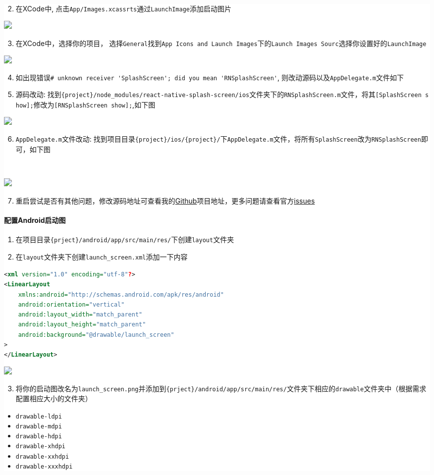 2. 在XCode中, 点击`App/Images.xcassrts`通过`LaunchImage`添加启动图片

![](http://hexo-shen.oss-cn-beijing.aliyuncs.com/hexo/125835.png) 

3. 在XCode中，选择你的项目， 选择`General`找到`App Icons and Launch Images`下的`Launch Images Sourc`选择你设置好的`LaunchImage`

![](http://hexo-shen.oss-cn-beijing.aliyuncs.com/hexo/125840.png) 

4. 如出现错误`# unknown receiver 'SplashScreen'; did you mean 'RNSplashScreen'`, 则改动源码以及`AppDelegate.m`文件如下

5. 源码改动: 找到`{project}/node_modules/react-native-splash-screen/ios`文件夹下的`RNSplashScreen.m`文件，将其`[SplashScreen show];`修改为`[RNSplashScreen show];`,如下图

![](http://hexo-shen.oss-cn-beijing.aliyuncs.com/hexo/125846.png) 

6. `AppDelegate.m`文件改动: 找到项目目录`{project}/ios/{project}/`下`AppDelegate.m`文件，将所有`SplashScreen`改为`RNSplashScreen`即可，如下图

​	

![](http://hexo-shen.oss-cn-beijing.aliyuncs.com/hexo/130203.png) 



7. 重启尝试是否有其他问题，修改源码地址可查看我的[Github](https://github.com/AaronBank/react-native-splash-screen)项目地址，更多问题请查看官方[issues](https://github.com/crazycodeboy/react-native-splash-screen/issues)



#### 配置Android启动图

1. 在项目目录`{prject}/android/app/src/main/res/`下创建`layout`文件夹

2. 在`layout`文件夹下创建`launch_screen.xml`添加一下内容

```XML
<xml version="1.0" encoding="utf-8"?>
<LinearLayout
    xmlns:android="http://schemas.android.com/apk/res/android"
    android:orientation="vertical"
    android:layout_width="match_parent"
    android:layout_height="match_parent"
    android:background="@drawable/launch_screen"
>
</LinearLayout>
```

![](http://hexo-shen.oss-cn-beijing.aliyuncs.com/hexo/125849.png) 

3. 将你的启动图改名为`launch_screen.png`并添加到`{prject}/android/app/src/main/res/`文件夹下相应的`drawable`文件夹中（根据需求配置相应大小的文件夹）

- `drawable-ldpi`
- `drawable-mdpi`
- `drawable-hdpi`
- `drawable-xhdpi`
- `drawable-xxhdpi`
- `drawable-xxxhdpi`
